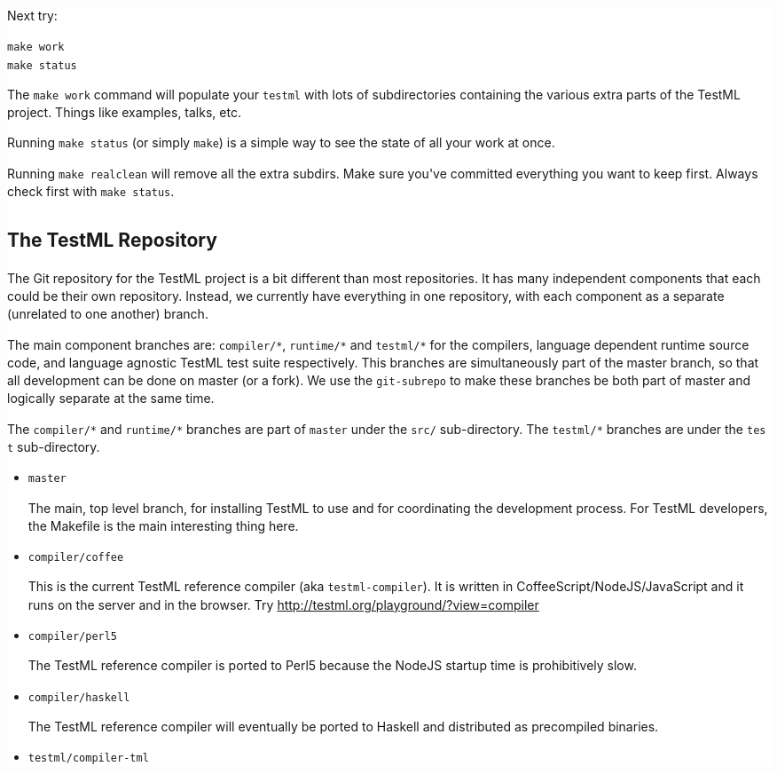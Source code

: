 Next try:
```
make work
make status
```

The `make work` command will populate your `testml` with lots of subdirectories
containing the various extra parts of the TestML project. Things like examples,
talks, etc.

Running `make status` (or simply `make`) is a simple way to see the state of
all your work at once.

Running `make realclean` will remove all the extra subdirs. Make sure you've
committed everything you want to keep first. Always check first with `make
status`.

## The TestML Repository

The Git repository for the TestML project is a bit different than most
repositories. It has many independent components that each could be their own
repository. Instead, we currently have everything in one repository, with each
component as a separate (unrelated to one another) branch.

The main component branches are: `compiler/*`, `runtime/*` and `testml/*` for
the compilers, language dependent runtime source code, and language agnostic
TestML test suite respectively. This branches are simultaneously part of the
master branch, so that all development can be done on master (or a fork). We
use the `git-subrepo` to make these branches be both part of master and
logically separate at the same time.

The `compiler/*` and `runtime/*` branches are part of `master` under the `src/`
sub-directory. The `testml/*` branches are under the `test` sub-directory.

* `master`

  The main, top level branch, for installing TestML to use and for coordinating
  the development process. For TestML developers, the Makefile is the main
  interesting thing here.

* `compiler/coffee`

  This is the current TestML reference compiler (aka `testml-compiler`). It is
  written in CoffeeScript/NodeJS/JavaScript and it runs on the server and in
  the browser. Try http://testml.org/playground/?view=compiler

* `compiler/perl5`

  The TestML reference compiler is ported to Perl5 because the NodeJS startup
  time is prohibitively slow.

* `compiler/haskell`

  The TestML reference compiler will eventually be ported to Haskell and
  distributed as precompiled binaries.

* `testml/compiler-tml`
